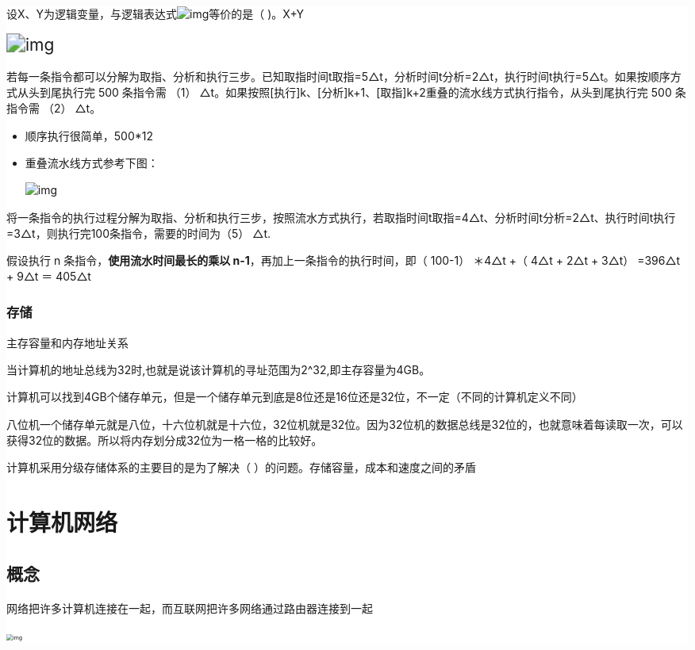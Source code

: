 

设X、Y为逻辑变量，与逻辑表达式![img](http://www.cnitpm.com/upload/image/zidongup/20171214113132_9708.png)等价的是（  )。X+Y

<img src="http://pic.cnitpm.com/upload/img2013/2016-09-02/wlgcs-201211-4.jpg" alt="img" style="zoom:150%;" />



若每一条指令都可以分解为取指、分析和执行三步。已知取指时间t取指=5△t，分析时间t分析=2△t，执行时间t执行=5△t。如果按顺序方式从头到尾执行完 500 条指令需 （1） △t。如果按照[执行]k、[分析]k+1、[取指]k+2重叠的流水线方式执行指令，从头到尾执行完 500 条指令需 （2） △t。

- 顺序执行很简单，500*12

- 重叠流水线方式参考下图：

  ![img](http://pic.cnitpm.com/upload/image/20160708/20160708094238_9429.jpg)

  

将一条指令的执行过程分解为取指、分析和执行三步，按照流水方式执行，若取指时间t取指=4△t、分析时间t分析=2△t、执行时间t执行=3△t，则执行完100条指令，需要的时间为（5） △t.

假设执行 n 条指令，**使用流水时间最长的乘以 n-1**，再加上一条指令的执行时间，即（ 100-1） ＊4△t +（ 4△t + 2△t + 3△t） =396△t + 9△t ＝ 405△t

### 存储

主存容量和内存地址关系

当计算机的地址总线为32时,也就是说该计算机的寻址范围为2^32,即主存容量为4GB。

计算机可以找到4GB个储存单元，但是一个储存单元到底是8位还是16位还是32位，不一定（不同的计算机定义不同）

八位机一个储存单元就是八位，十六位机就是十六位，32位机就是32位。因为32位机的数据总线是32位的，也就意味着每读取一次，可以获得32位的数据。所以将内存划分成32位为一格一格的比较好。



计算机采用分级存储体系的主要目的是为了解决（ ）的问题。存储容量，成本和速度之间的矛盾



# 计算机网络



## 概念

网络把许多计算机连接在一起，而互联网把许多网络通过路由器连接到一起

<img src="https://upload-images.jianshu.io/upload_images/20308335-49d950f7c713929a.png?imageMogr2/auto-orient/strip|imageView2/2/w/1200/format/webp" alt="img" style="zoom: 50%;" />
